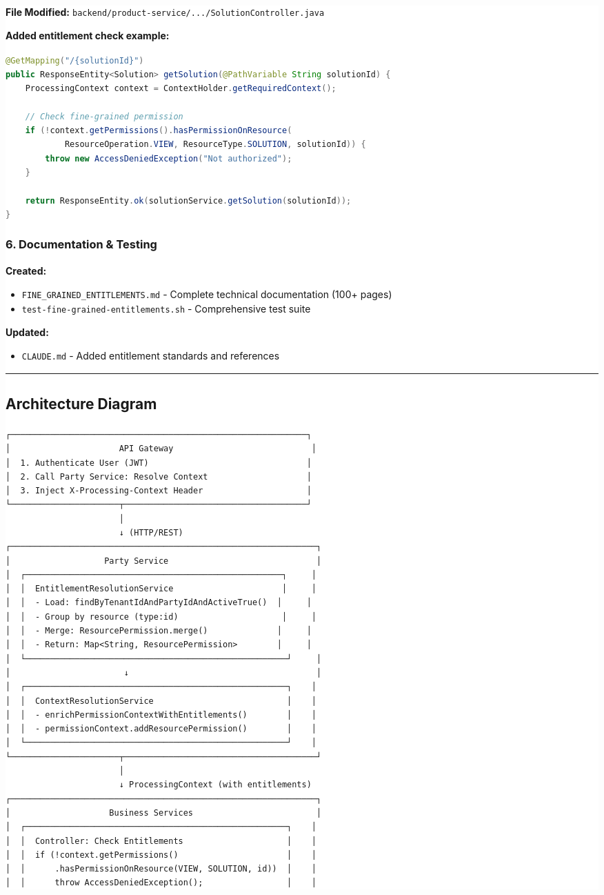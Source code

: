 **File Modified:** `backend/product-service/.../SolutionController.java`

**Added entitlement check example:**
```java
@GetMapping("/{solutionId}")
public ResponseEntity<Solution> getSolution(@PathVariable String solutionId) {
    ProcessingContext context = ContextHolder.getRequiredContext();

    // Check fine-grained permission
    if (!context.getPermissions().hasPermissionOnResource(
            ResourceOperation.VIEW, ResourceType.SOLUTION, solutionId)) {
        throw new AccessDeniedException("Not authorized");
    }

    return ResponseEntity.ok(solutionService.getSolution(solutionId));
}
```

### 6. Documentation & Testing

**Created:**
- `FINE_GRAINED_ENTITLEMENTS.md` - Complete technical documentation (100+ pages)
- `test-fine-grained-entitlements.sh` - Comprehensive test suite

**Updated:**
- `CLAUDE.md` - Added entitlement standards and references

---

## Architecture Diagram

```
┌────────────────────────────────────────────────────────────┐
│                      API Gateway                            │
│  1. Authenticate User (JWT)                                │
│  2. Call Party Service: Resolve Context                    │
│  3. Inject X-Processing-Context Header                     │
└──────────────────────┬─────────────────────────────────────┘
                       │
                       ↓ (HTTP/REST)
┌──────────────────────────────────────────────────────────────┐
│                   Party Service                              │
│  ┌────────────────────────────────────────────────────┐     │
│  │  EntitlementResolutionService                      │     │
│  │  - Load: findByTenantIdAndPartyIdAndActiveTrue()  │     │
│  │  - Group by resource (type:id)                     │     │
│  │  - Merge: ResourcePermission.merge()              │     │
│  │  - Return: Map<String, ResourcePermission>        │     │
│  └─────────────────────────────────────────────────────┘     │
│                       ↓                                      │
│  ┌─────────────────────────────────────────────────────┐    │
│  │  ContextResolutionService                           │    │
│  │  - enrichPermissionContextWithEntitlements()        │    │
│  │  - permissionContext.addResourcePermission()        │    │
│  └─────────────────────────────────────────────────────┘    │
└──────────────────────┬───────────────────────────────────────┘
                       │
                       ↓ ProcessingContext (with entitlements)
┌──────────────────────────────────────────────────────────────┐
│                    Business Services                         │
│  ┌─────────────────────────────────────────────────────┐    │
│  │  Controller: Check Entitlements                     │    │
│  │  if (!context.getPermissions()                      │    │
│  │      .hasPermissionOnResource(VIEW, SOLUTION, id))  │    │
│  │      throw AccessDeniedException();                 │    │
```